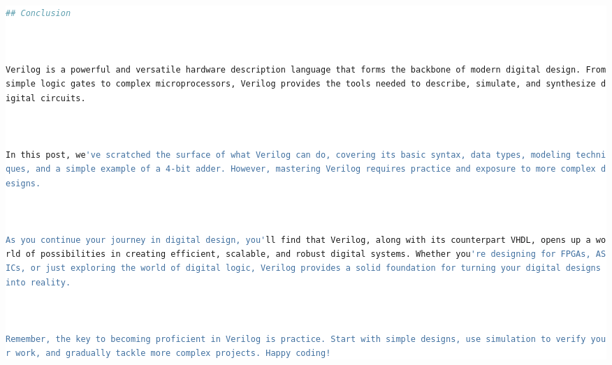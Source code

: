 ```bash
## Conclusion



Verilog is a powerful and versatile hardware description language that forms the backbone of modern digital design. From simple logic gates to complex microprocessors, Verilog provides the tools needed to describe, simulate, and synthesize digital circuits.



In this post, we've scratched the surface of what Verilog can do, covering its basic syntax, data types, modeling techniques, and a simple example of a 4-bit adder. However, mastering Verilog requires practice and exposure to more complex designs.



As you continue your journey in digital design, you'll find that Verilog, along with its counterpart VHDL, opens up a world of possibilities in creating efficient, scalable, and robust digital systems. Whether you're designing for FPGAs, ASICs, or just exploring the world of digital logic, Verilog provides a solid foundation for turning your digital designs into reality.



Remember, the key to becoming proficient in Verilog is practice. Start with simple designs, use simulation to verify your work, and gradually tackle more complex projects. Happy coding!
